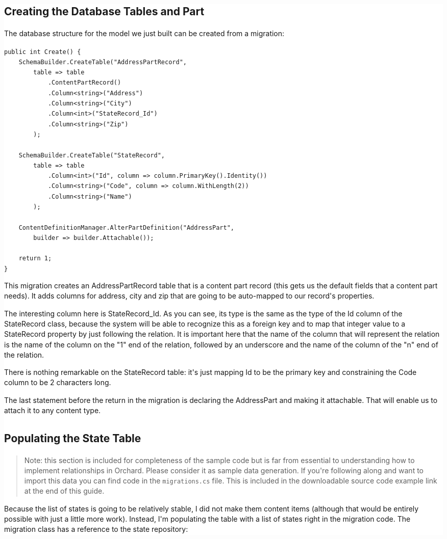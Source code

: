 ## Creating the Database Tables and Part

The database structure for the model we just built can be created from a migration:

    
    public int Create() {
        SchemaBuilder.CreateTable("AddressPartRecord",
            table => table
                .ContentPartRecord()
                .Column<string>("Address")
                .Column<string>("City")
                .Column<int>("StateRecord_Id")
                .Column<string>("Zip")
            );
    
        SchemaBuilder.CreateTable("StateRecord",
            table => table
                .Column<int>("Id", column => column.PrimaryKey().Identity())
                .Column<string>("Code", column => column.WithLength(2))
                .Column<string>("Name")
            );
    
        ContentDefinitionManager.AlterPartDefinition("AddressPart",
            builder => builder.Attachable());
    
        return 1;
    }


This migration creates an AddressPartRecord table that is a content part record (this gets us the default fields that a content part needs). It adds columns for address, city and zip that are going to be auto-mapped to our record's properties.

The interesting column here is StateRecord_Id. As you can see, its type is the same as the type of the Id column of the StateRecord class, because the system will be able to recognize this as a foreign key and to map that integer value to a StateRecord property by just following the relation. It is important here that the name of the column that will represent the relation is the name of the column on the "1" end of the relation, followed by an underscore and the name of the column of the "n" end of the relation.

There is nothing remarkable on the StateRecord table: it's just mapping Id to be the primary key and constraining the Code column to be 2 characters long.

The last statement before the return in the migration is declaring the AddressPart and making it attachable. That will enable us to attach it to any content type.

## Populating the State Table

> Note: this section is included for completeness of the sample code but is far from essential to understanding how to implement relationships in Orchard. Please consider it as sample data generation. If you're following along and want to import this data you can find code in the `migrations.cs` file. This is included in the downloadable source code example link at the end of this guide.

Because the list of states is going to be relatively stable, I did not make them content items (although that would be entirely possible with just a little more work). Instead, I'm populating the table with a list of states right in the migration code. The migration class has a reference to the state repository:
